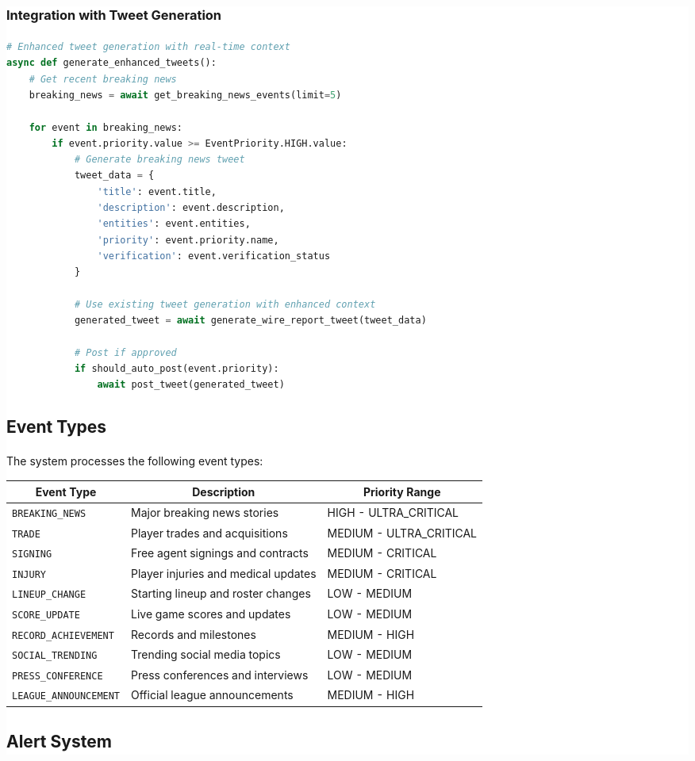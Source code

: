 ### Integration with Tweet Generation

```python
# Enhanced tweet generation with real-time context
async def generate_enhanced_tweets():
    # Get recent breaking news
    breaking_news = await get_breaking_news_events(limit=5)
    
    for event in breaking_news:
        if event.priority.value >= EventPriority.HIGH.value:
            # Generate breaking news tweet
            tweet_data = {
                'title': event.title,
                'description': event.description,
                'entities': event.entities,
                'priority': event.priority.name,
                'verification': event.verification_status
            }
            
            # Use existing tweet generation with enhanced context
            generated_tweet = await generate_wire_report_tweet(tweet_data)
            
            # Post if approved
            if should_auto_post(event.priority):
                await post_tweet(generated_tweet)
```

## Event Types

The system processes the following event types:

| Event Type | Description | Priority Range |
|------------|-------------|----------------|
| `BREAKING_NEWS` | Major breaking news stories | HIGH - ULTRA_CRITICAL |
| `TRADE` | Player trades and acquisitions | MEDIUM - ULTRA_CRITICAL |
| `SIGNING` | Free agent signings and contracts | MEDIUM - CRITICAL |
| `INJURY` | Player injuries and medical updates | MEDIUM - CRITICAL |
| `LINEUP_CHANGE` | Starting lineup and roster changes | LOW - MEDIUM |
| `SCORE_UPDATE` | Live game scores and updates | LOW - MEDIUM |
| `RECORD_ACHIEVEMENT` | Records and milestones | MEDIUM - HIGH |
| `SOCIAL_TRENDING` | Trending social media topics | LOW - MEDIUM |
| `PRESS_CONFERENCE` | Press conferences and interviews | LOW - MEDIUM |
| `LEAGUE_ANNOUNCEMENT` | Official league announcements | MEDIUM - HIGH |

## Alert System
